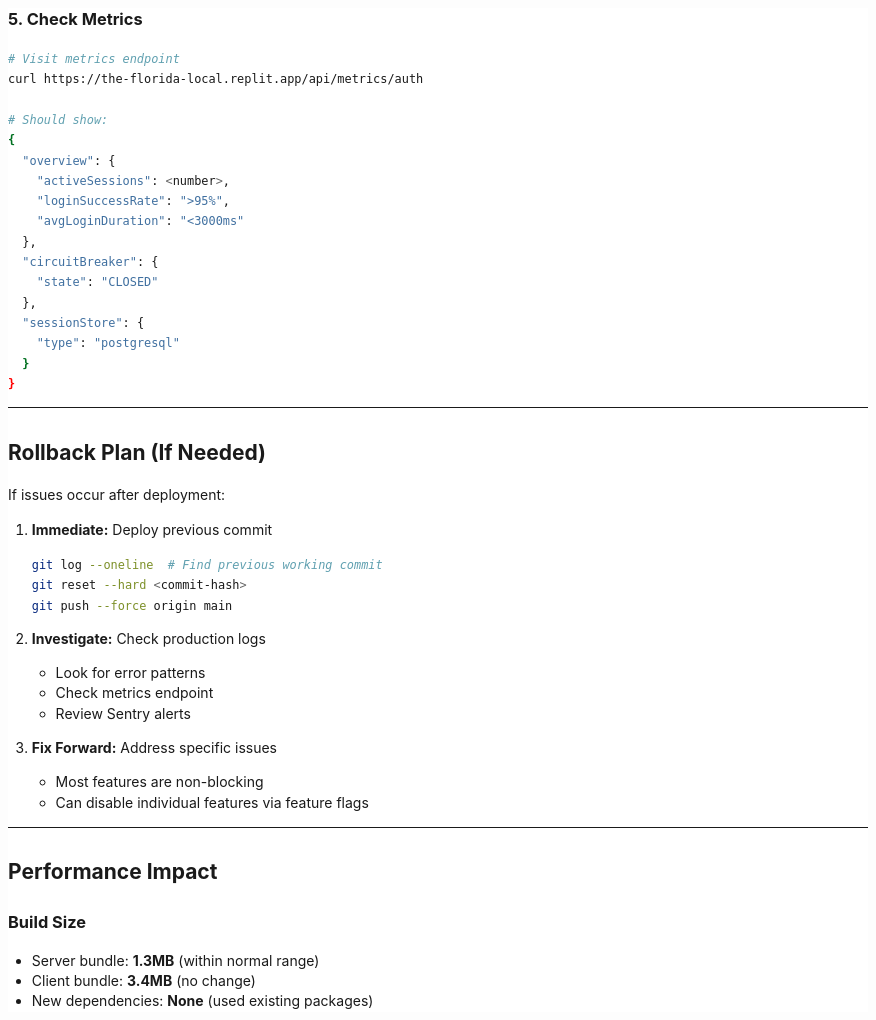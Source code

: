 ### 5. Check Metrics
```bash
# Visit metrics endpoint
curl https://the-florida-local.replit.app/api/metrics/auth

# Should show:
{
  "overview": {
    "activeSessions": <number>,
    "loginSuccessRate": ">95%",
    "avgLoginDuration": "<3000ms"
  },
  "circuitBreaker": {
    "state": "CLOSED"
  },
  "sessionStore": {
    "type": "postgresql"
  }
}
```

---

## Rollback Plan (If Needed)

If issues occur after deployment:

1. **Immediate:** Deploy previous commit
   ```bash
   git log --oneline  # Find previous working commit
   git reset --hard <commit-hash>
   git push --force origin main
   ```

2. **Investigate:** Check production logs
   - Look for error patterns
   - Check metrics endpoint
   - Review Sentry alerts

3. **Fix Forward:** Address specific issues
   - Most features are non-blocking
   - Can disable individual features via feature flags

---

## Performance Impact

### Build Size
- Server bundle: **1.3MB** (within normal range)
- Client bundle: **3.4MB** (no change)
- New dependencies: **None** (used existing packages)
